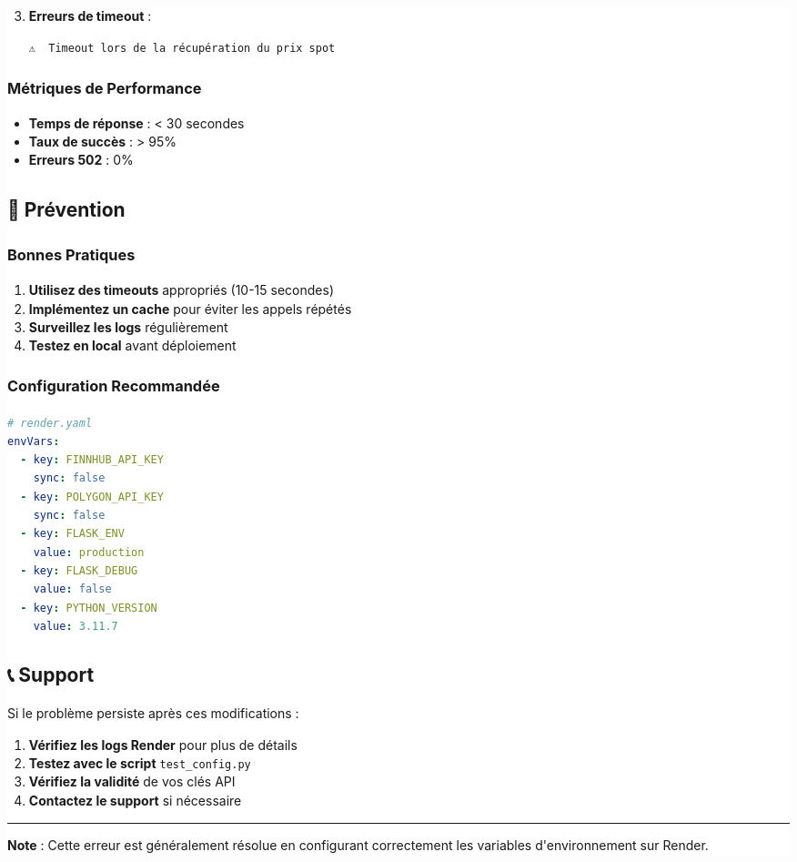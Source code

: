 3. **Erreurs de timeout** :
   ```
   ⚠️  Timeout lors de la récupération du prix spot
   ```

### Métriques de Performance

- **Temps de réponse** : < 30 secondes
- **Taux de succès** : > 95%
- **Erreurs 502** : 0%

## 🚀 Prévention

### Bonnes Pratiques

1. **Utilisez des timeouts** appropriés (10-15 secondes)
2. **Implémentez un cache** pour éviter les appels répétés
3. **Surveillez les logs** régulièrement
4. **Testez en local** avant déploiement

### Configuration Recommandée

```yaml
# render.yaml
envVars:
  - key: FINNHUB_API_KEY
    sync: false
  - key: POLYGON_API_KEY
    sync: false
  - key: FLASK_ENV
    value: production
  - key: FLASK_DEBUG
    value: false
  - key: PYTHON_VERSION
    value: 3.11.7
```

## 📞 Support

Si le problème persiste après ces modifications :

1. **Vérifiez les logs Render** pour plus de détails
2. **Testez avec le script** `test_config.py`
3. **Vérifiez la validité** de vos clés API
4. **Contactez le support** si nécessaire

---

**Note** : Cette erreur est généralement résolue en configurant correctement les variables d'environnement sur Render.

